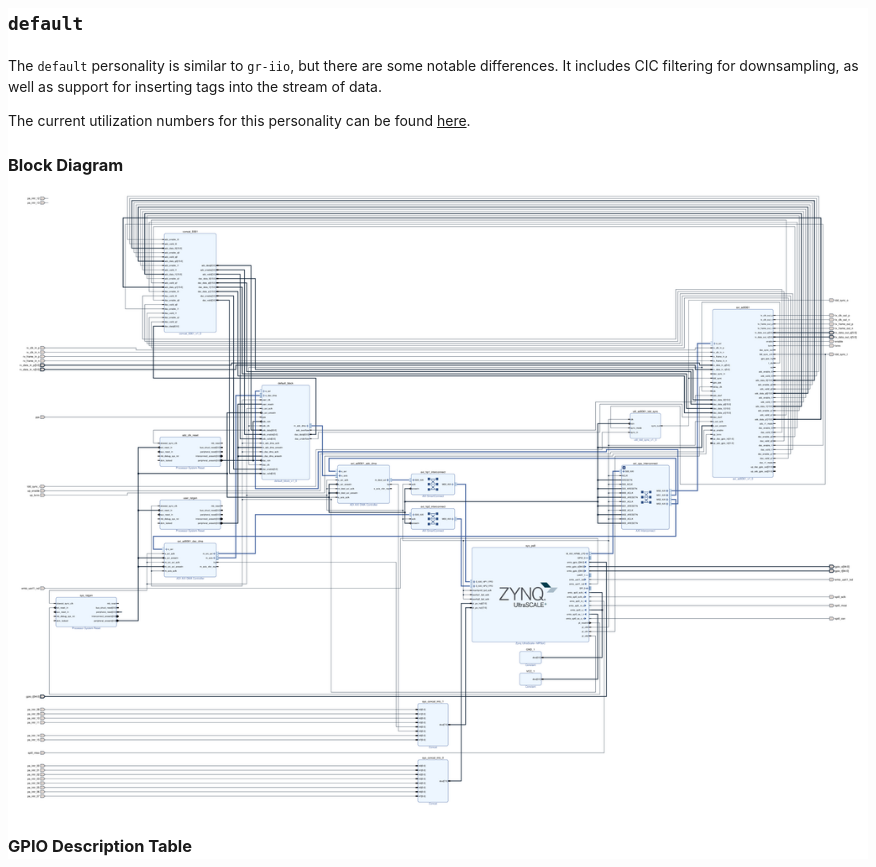 </center>

## `default`

The `default` personality is similar to `gr-iio`, but there are some notable differences. It includes CIC filtering for downsampling, as well as support for inserting tags into the stream of data.

The current utilization numbers for this personality can be found [here](utilization/markdown/personalities/default.md).

### Block Diagram

<center>

[![Block Diagram](images/bd/default.jpg)](images/bd/default.jpg)

</center>

### GPIO Description Table  

<center>
